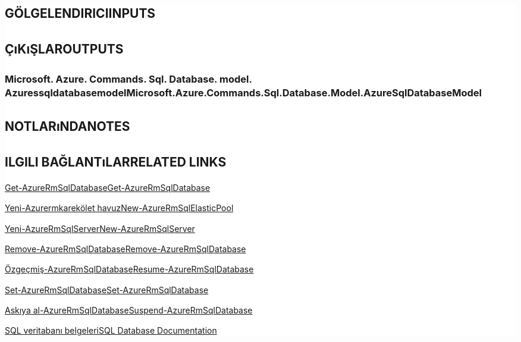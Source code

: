 ## <span data-ttu-id="1b526-158">GÖLGELENDIRICI</span><span class="sxs-lookup"><span data-stu-id="1b526-158">INPUTS</span></span>

## <span data-ttu-id="1b526-159">ÇıKıŞLAR</span><span class="sxs-lookup"><span data-stu-id="1b526-159">OUTPUTS</span></span>

### <span data-ttu-id="1b526-160">Microsoft. Azure. Commands. Sql. Database. model. Azuressqldatabasemodel</span><span class="sxs-lookup"><span data-stu-id="1b526-160">Microsoft.Azure.Commands.Sql.Database.Model.AzureSqlDatabaseModel</span></span>

## <span data-ttu-id="1b526-161">NOTLARıNDA</span><span class="sxs-lookup"><span data-stu-id="1b526-161">NOTES</span></span>

## <span data-ttu-id="1b526-162">ILGILI BAĞLANTıLAR</span><span class="sxs-lookup"><span data-stu-id="1b526-162">RELATED LINKS</span></span>

[<span data-ttu-id="1b526-163">Get-AzureRmSqlDatabase</span><span class="sxs-lookup"><span data-stu-id="1b526-163">Get-AzureRmSqlDatabase</span></span>](./Get-AzureRmSqlDatabase.md)

[<span data-ttu-id="1b526-164">Yeni-Azurermkarekölet havuz</span><span class="sxs-lookup"><span data-stu-id="1b526-164">New-AzureRmSqlElasticPool</span></span>](./New-AzureRmSqlElasticPool.md)

[<span data-ttu-id="1b526-165">Yeni-AzureRmSqlServer</span><span class="sxs-lookup"><span data-stu-id="1b526-165">New-AzureRmSqlServer</span></span>](./New-AzureRmSqlServer.md)

[<span data-ttu-id="1b526-166">Remove-AzureRmSqlDatabase</span><span class="sxs-lookup"><span data-stu-id="1b526-166">Remove-AzureRmSqlDatabase</span></span>](./Remove-AzureRmSqlDatabase.md)

[<span data-ttu-id="1b526-167">Özgeçmiş-AzureRmSqlDatabase</span><span class="sxs-lookup"><span data-stu-id="1b526-167">Resume-AzureRmSqlDatabase</span></span>](./Resume-AzureRmSqlDatabase.md)

[<span data-ttu-id="1b526-168">Set-AzureRmSqlDatabase</span><span class="sxs-lookup"><span data-stu-id="1b526-168">Set-AzureRmSqlDatabase</span></span>](./Set-AzureRmSqlDatabase.md)

[<span data-ttu-id="1b526-169">Askıya al-AzureRmSqlDatabase</span><span class="sxs-lookup"><span data-stu-id="1b526-169">Suspend-AzureRmSqlDatabase</span></span>](./Suspend-AzureRmSqlDatabase.md)

[<span data-ttu-id="1b526-170">SQL veritabanı belgeleri</span><span class="sxs-lookup"><span data-stu-id="1b526-170">SQL Database Documentation</span></span>](https://docs.microsoft.com/azure/sql-database/)
